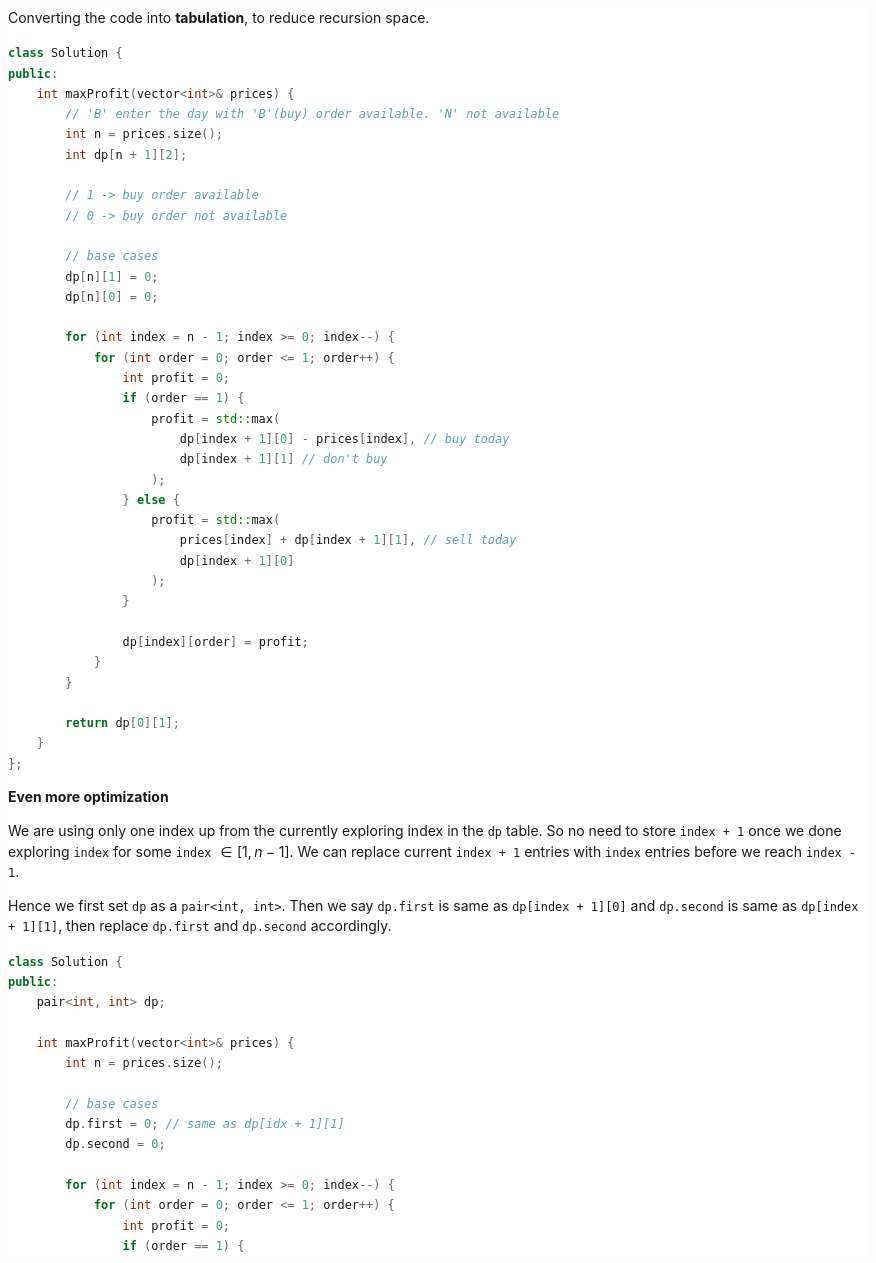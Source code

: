 Converting the code into **tabulation**, to reduce recursion space.

```cpp
class Solution {
public:
    int maxProfit(vector<int>& prices) {
        // 'B' enter the day with 'B'(buy) order available. 'N' not available
        int n = prices.size();
        int dp[n + 1][2];

        // 1 -> buy order available
        // 0 -> buy order not available
        
        // base cases
        dp[n][1] = 0;
        dp[n][0] = 0;
        
        for (int index = n - 1; index >= 0; index--) {
            for (int order = 0; order <= 1; order++) {
                int profit = 0;
                if (order == 1) {
                    profit = std::max(
                        dp[index + 1][0] - prices[index], // buy today
                        dp[index + 1][1] // don't buy
                    );
                } else {
                    profit = std::max(
                        prices[index] + dp[index + 1][1], // sell today
                        dp[index + 1][0]
                    );
                }

                dp[index][order] = profit;
            }
        }

        return dp[0][1];
    }
};
```

**Even more optimization**

We are using only one index up from the currently exploring index in the `dp` table. So no need to store `index + 1` once we done exploring `index` for some `index` $\in [1, n-1]$. We can replace current `index + 1` entries with `index` entries before we reach `index - 1`.

Hence we first set `dp` as a `pair<int, int>`. Then we say `dp.first` is same as `dp[index + 1][0]` and `dp.second` is same as `dp[index + 1][1]`, then replace `dp.first` and `dp.second` accordingly.

```cpp
class Solution {
public:
    pair<int, int> dp;

    int maxProfit(vector<int>& prices) {
        int n = prices.size();
        
        // base cases
        dp.first = 0; // same as dp[idx + 1][1]
        dp.second = 0;
        
        for (int index = n - 1; index >= 0; index--) {
            for (int order = 0; order <= 1; order++) {
                int profit = 0;
                if (order == 1) {
```